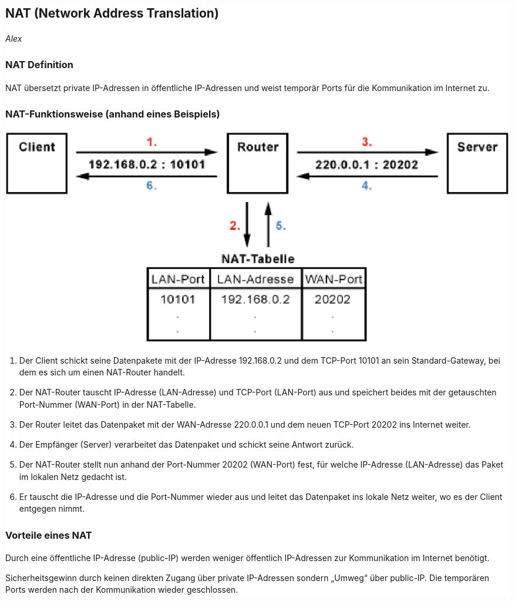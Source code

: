 ## NAT (Network Address Translation)

*Alex*

### NAT Definition

NAT übersetzt private IP-Adressen in öffentliche IP-Adressen und weist temporär Ports für die Kommunikation im Internet zu.

### NAT-Funktionsweise (anhand eines Beispiels)

![Bild1.png](./_static/NWPD/6/Bild1.png)

1. Der Client schickt seine Datenpakete mit der IP-Adresse 192.168.0.2 und dem TCP-Port 10101 an sein Standard-Gateway, bei dem es sich um einen NAT-Router handelt.

2. Der NAT-Router tauscht IP-Adresse (LAN-Adresse) und TCP-Port (LAN-Port) aus und speichert beides mit der getauschten Port-Nummer (WAN-Port) in der NAT-Tabelle.

3. Der Router leitet das Datenpaket mit der WAN-Adresse 220.0.0.1 und dem neuen TCP-Port 20202 ins Internet weiter.

4. Der Empfänger (Server) verarbeitet das Datenpaket und schickt seine Antwort zurück.

5. Der NAT-Router stellt nun anhand der Port-Nummer 20202 (WAN-Port) fest, für welche IP-Adresse (LAN-Adresse) das Paket im lokalen Netz gedacht ist.

6. Er tauscht die IP-Adresse und die Port-Nummer wieder aus und leitet das Datenpaket ins lokale Netz weiter, wo es der Client entgegen nimmt.

### Vorteile eines NAT

Durch eine öffentliche IP-Adresse (public-IP) werden weniger öffentlich IP-Adressen zur Kommunikation im Internet benötigt.  

Sicherheitsgewinn durch keinen direkten Zugang über private IP-Adressen sondern „Umweg“ über public-IP. Die temporären Ports werden nach der Kommunikation wieder geschlossen.
